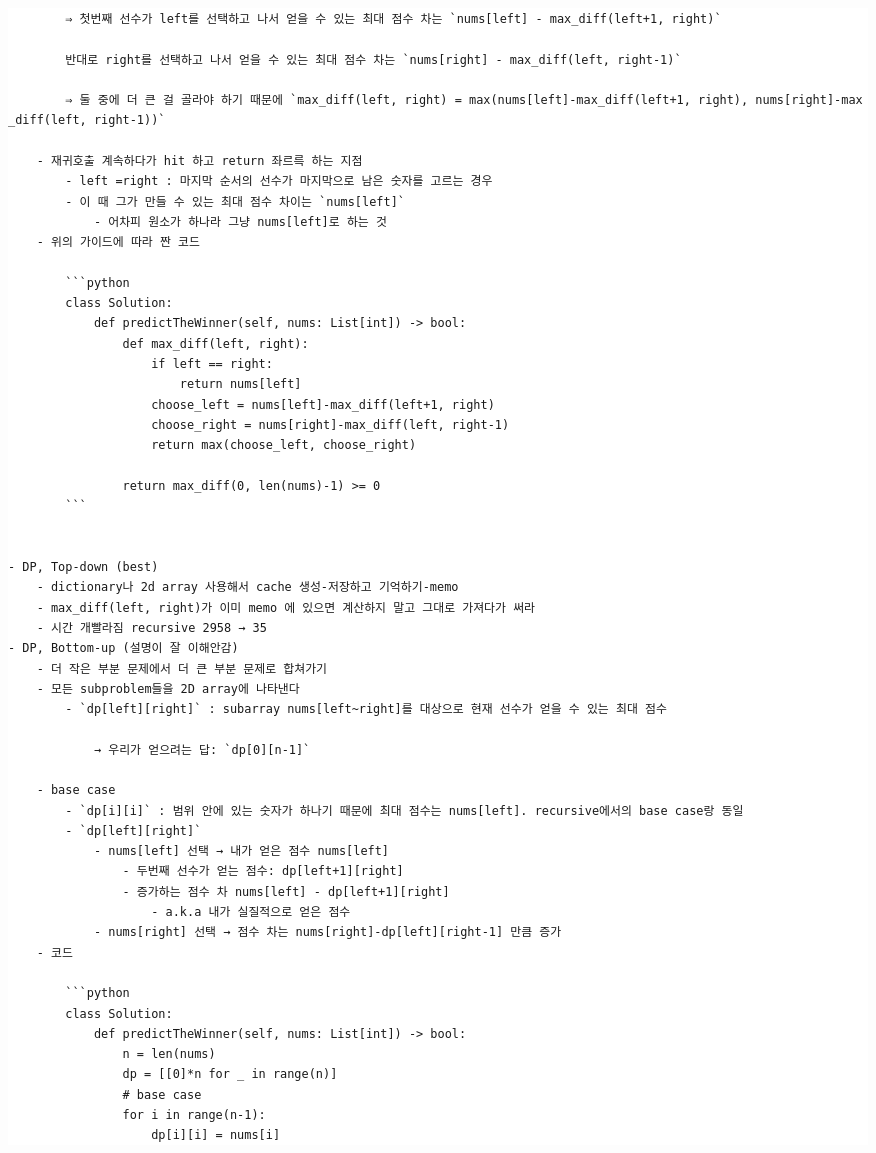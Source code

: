             ⇒ 첫번째 선수가 left를 선택하고 나서 얻을 수 있는 최대 점수 차는 `nums[left] - max_diff(left+1, right)`
            
            반대로 right를 선택하고 나서 얻을 수 있는 최대 점수 차는 `nums[right] - max_diff(left, right-1)`
            
            ⇒ 둘 중에 더 큰 걸 골라야 하기 때문에 `max_diff(left, right) = max(nums[left]-max_diff(left+1, right), nums[right]-max_diff(left, right-1))`
            
        - 재귀호출 계속하다가 hit 하고 return 좌르륵 하는 지점
            - left =right : 마지막 순서의 선수가 마지막으로 남은 숫자를 고르는 경우
            - 이 때 그가 만들 수 있는 최대 점수 차이는 `nums[left]`
                - 어차피 원소가 하나라 그냥 nums[left]로 하는 것
        - 위의 가이드에 따라 짠 코드
            
            ```python
            class Solution:
                def predictTheWinner(self, nums: List[int]) -> bool:
                    def max_diff(left, right):
                        if left == right:
                            return nums[left]
                        choose_left = nums[left]-max_diff(left+1, right)
                        choose_right = nums[right]-max_diff(left, right-1)
                        return max(choose_left, choose_right)
                    
                    return max_diff(0, len(nums)-1) >= 0
            ```
            
        
    - DP, Top-down (best)
        - dictionary나 2d array 사용해서 cache 생성-저장하고 기억하기-memo
        - max_diff(left, right)가 이미 memo 에 있으면 계산하지 말고 그대로 가져다가 써라
        - 시간 개빨라짐 recursive 2958 → 35
    - DP, Bottom-up (설명이 잘 이해안감)
        - 더 작은 부분 문제에서 더 큰 부분 문제로 합쳐가기
        - 모든 subproblem들을 2D array에 나타낸다
            - `dp[left][right]` : subarray nums[left~right]를 대상으로 현재 선수가 얻을 수 있는 최대 점수
                
                → 우리가 얻으려는 답: `dp[0][n-1]`
                
        - base case
            - `dp[i][i]` : 범위 안에 있는 숫자가 하나기 때문에 최대 점수는 nums[left]. recursive에서의 base case랑 동일
            - `dp[left][right]`
                - nums[left] 선택 → 내가 얻은 점수 nums[left]
                    - 두번째 선수가 얻는 점수: dp[left+1][right]
                    - 증가하는 점수 차 nums[left] - dp[left+1][right]
                        - a.k.a 내가 실질적으로 얻은 점수
                - nums[right] 선택 → 점수 차는 nums[right]-dp[left][right-1] 만큼 증가
        - 코드
            
            ```python
            class Solution:
                def predictTheWinner(self, nums: List[int]) -> bool:
                    n = len(nums)
                    dp = [[0]*n for _ in range(n)]
                    # base case
                    for i in range(n-1):
                        dp[i][i] = nums[i]
                    